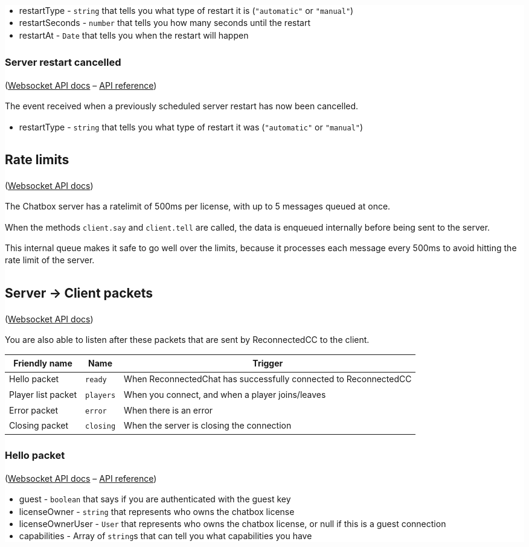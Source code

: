 - restartType - `string` that tells you what type of restart it is (`"automatic"` or `"manual"`)
- restartSeconds - `number` that tells you how many seconds until the restart
- restartAt - `Date` that tells you when the restart will happen

### Server restart cancelled

([Websocket API docs](https://docs.reconnected.cc/chatbox/websocket#server-restart-cancelled-event) &ndash;
[API reference](https://docs.reconnected.cc/library/reconnectedchat/interfaces/ServerRestartCancelled))

The event received when a previously scheduled server restart has now been cancelled.

- restartType - `string` that tells you what type of restart it was (`"automatic"` or `"manual"`)

## Rate limits

([Websocket API docs](https://docs.reconnected.cc/chatbox/websocket#rate-limits))

The Chatbox server has a ratelimit of 500ms per license, with up to 5 messages queued at once.

When the methods `client.say` and `client.tell` are called, the data is enqueued internally before being sent to the
server.

This internal queue makes it safe to go well over the limits, because it processes each message every 500ms to avoid
hitting the rate limit of the server.

## Server -> Client packets

([Websocket API docs](https://docs.reconnected.cc/chatbox/websocket#server-to-client-packets))

You are also able to listen after these packets that are sent by ReconnectedCC to the client.

| Friendly name      | Name      | Trigger                                                          |
|--------------------|-----------|------------------------------------------------------------------|
| Hello packet       | `ready`   | When ReconnectedChat has successfully connected to ReconnectedCC |
| Player list packet | `players` | When you connect, and when a player joins/leaves                 |
| Error packet       | `error`   | When there is an error                                           |
| Closing packet     | `closing` | When the server is closing the connection                        |

### Hello packet

([Websocket API docs](https://docs.reconnected.cc/chatbox/websocket#hello-packet) &ndash;
[API reference](https://docs.reconnected.cc/library/reconnectedchat/interfaces/Hello))

- guest - `boolean` that says if you are authenticated with the guest key
- licenseOwner - `string` that represents who owns the chatbox license
- licenseOwnerUser - `User` that represents who owns the chatbox license, or null if this is a guest connection
- capabilities - Array of `string`s that can tell you what capabilities you have
